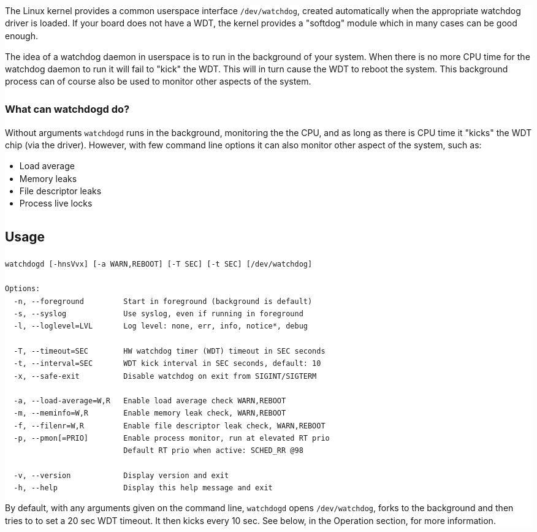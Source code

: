 The Linux kernel provides a common userspace interface `/dev/watchdog`,
created automatically when the appropriate watchdog driver is loaded.
If your board does not have a WDT, the kernel provides a "softdog"
module which in many cases can be good enough.

The idea of a watchdog daemon in userspace is to run in the background
of your system.  When there is no more CPU time for the watchdog daemon
to run it will fail to "kick" the WDT.  This will in turn cause the WDT
to reboot the system.  This background process can of course also be
used to monitor other aspects of the system.


### What can watchdogd do?

Without arguments `watchdogd` runs in the background, monitoring the the
CPU, and as long as there is CPU time it "kicks" the WDT chip (via the
driver).  However, with few command line options it can also monitor
other aspect of the system, such as:

- Load average
- Memory leaks
- File descriptor leaks
- Process live locks


Usage
-----

```shell
watchdogd [-hnsVvx] [-a WARN,REBOOT] [-T SEC] [-t SEC] [/dev/watchdog]

Options:
  -n, --foreground         Start in foreground (background is default)
  -s, --syslog             Use syslog, even if running in foreground
  -l, --loglevel=LVL       Log level: none, err, info, notice*, debug
  
  -T, --timeout=SEC        HW watchdog timer (WDT) timeout in SEC seconds
  -t, --interval=SEC       WDT kick interval in SEC seconds, default: 10
  -x, --safe-exit          Disable watchdog on exit from SIGINT/SIGTERM
  
  -a, --load-average=W,R   Enable load average check WARN,REBOOT
  -m, --meminfo=W,R        Enable memory leak check, WARN,REBOOT
  -f, --filenr=W,R         Enable file descriptor leak check, WARN,REBOOT
  -p, --pmon[=PRIO]        Enable process monitor, run at elevated RT prio
                           Default RT prio when active: SCHED_RR @98
  
  -v, --version            Display version and exit
  -h, --help               Display this help message and exit
```

By default, with any arguments given on the command line, `watchdogd`
opens `/dev/watchdog`, forks to the background and then tries to to set
a 20 sec WDT timeout.  It then kicks every 10 sec.  See below, in the
Operation section, for more information.


[uClinux-dist]:    http://www.uclinux.org/pub/uClinux/dist/
[loadavg]:         http://stackoverflow.com/questions/11987495/linux-proc-loadavg
[filenr]:          http://www.cyberciti.biz/tips/linux-procfs-file-descriptors.html
[meminfo]:         http://www.cyberciti.biz/faq/linux-check-memory-usage/
[original code]:   http://www.mail-archive.com/uclinux-dev@uclinux.org/msg04191.html
[libite]:          https://github.com/troglobit/libite/
[libuEv]:          https://github.com/troglobit/libuev/
[Travis]:          https://travis-ci.org/troglobit/watchdogd
[Travis Status]:   https://travis-ci.org/troglobit/watchdogd.png?branch=master
[Coverity Scan]:   https://scan.coverity.com/projects/6458
[Coverity Status]: https://scan.coverity.com/projects/6458/badge.svg
[GitHub]:          http://github.com/troglobit/watchdogd
[ex1]:             https://github.com/troglobit/watchdogd/blob/master/examples/ex1.c
[LICENSE]:         https://github.com/troglobit/watchdogd/blob/master/LICENSE
[contrib]:         https://github.com/troglobit/watchdogd/blob/master/CONTRIBUTING.md
[Joachim Nilsson]: http://troglobit.com
[logo]:            https://www.clipartof.com/435776
[Ron Leishman]:    http://toonclips.com/design/788